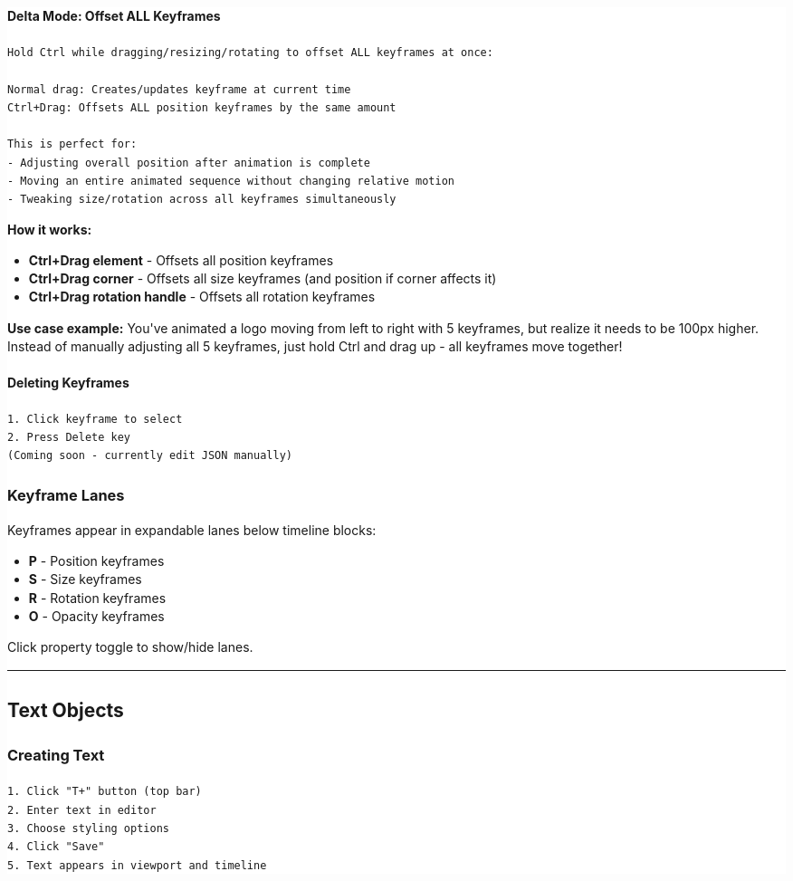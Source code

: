 #### Delta Mode: Offset ALL Keyframes
```
Hold Ctrl while dragging/resizing/rotating to offset ALL keyframes at once:

Normal drag: Creates/updates keyframe at current time
Ctrl+Drag: Offsets ALL position keyframes by the same amount

This is perfect for:
- Adjusting overall position after animation is complete
- Moving an entire animated sequence without changing relative motion
- Tweaking size/rotation across all keyframes simultaneously
```

**How it works:**
- **Ctrl+Drag element** - Offsets all position keyframes
- **Ctrl+Drag corner** - Offsets all size keyframes (and position if corner affects it)
- **Ctrl+Drag rotation handle** - Offsets all rotation keyframes

**Use case example:**
You've animated a logo moving from left to right with 5 keyframes, but realize it needs to be 100px higher. Instead of manually adjusting all 5 keyframes, just hold Ctrl and drag up - all keyframes move together!

#### Deleting Keyframes
```
1. Click keyframe to select
2. Press Delete key
(Coming soon - currently edit JSON manually)
```

### Keyframe Lanes

Keyframes appear in expandable lanes below timeline blocks:
- **P** - Position keyframes
- **S** - Size keyframes  
- **R** - Rotation keyframes
- **O** - Opacity keyframes

Click property toggle to show/hide lanes.

---

## Text Objects

### Creating Text

```
1. Click "T+" button (top bar)
2. Enter text in editor
3. Choose styling options
4. Click "Save"
5. Text appears in viewport and timeline
```
